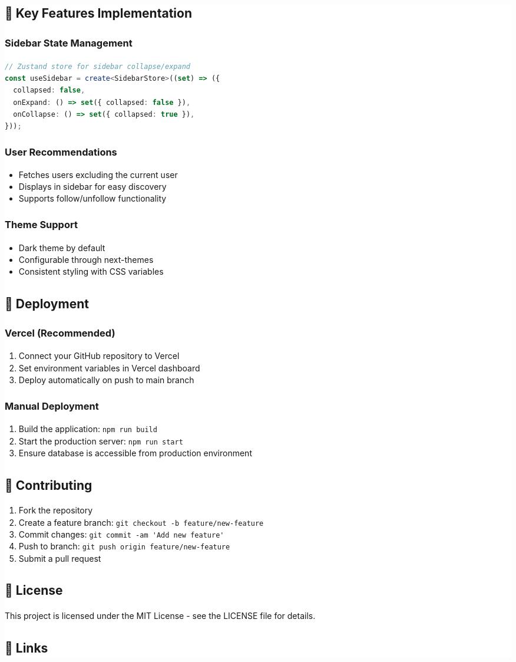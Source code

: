 ## 🎯 Key Features Implementation

### Sidebar State Management
```typescript
// Zustand store for sidebar collapse/expand
const useSidebar = create<SidebarStore>((set) => ({
  collapsed: false,
  onExpand: () => set({ collapsed: false }),
  onCollapse: () => set({ collapsed: true }),
}));
```

### User Recommendations
- Fetches users excluding the current user
- Displays in sidebar for easy discovery
- Supports follow/unfollow functionality

### Theme Support
- Dark theme by default
- Configurable through next-themes
- Consistent styling with CSS variables

## 🚀 Deployment

### Vercel (Recommended)
1. Connect your GitHub repository to Vercel
2. Set environment variables in Vercel dashboard
3. Deploy automatically on push to main branch

### Manual Deployment
1. Build the application: `npm run build`
2. Start the production server: `npm run start`
3. Ensure database is accessible from production environment

## 🤝 Contributing

1. Fork the repository
2. Create a feature branch: `git checkout -b feature/new-feature`
3. Commit changes: `git commit -am 'Add new feature'`
4. Push to branch: `git push origin feature/new-feature`
5. Submit a pull request

## 📝 License

This project is licensed under the MIT License - see the LICENSE file for details.

## 🔗 Links
